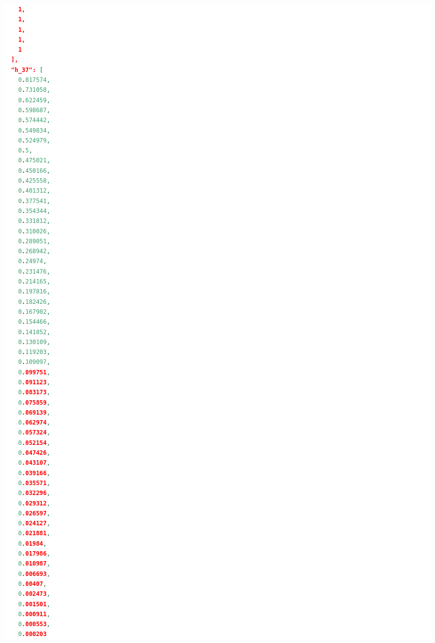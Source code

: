 ```json
    1,
    1,
    1,
    1,
    1
  ],
  "h_37": [
    0.817574,
    0.731058,
    0.622459,
    0.598687,
    0.574442,
    0.549834,
    0.524979,
    0.5,
    0.475021,
    0.450166,
    0.425558,
    0.401312,
    0.377541,
    0.354344,
    0.331812,
    0.310026,
    0.289051,
    0.268942,
    0.24974,
    0.231476,
    0.214165,
    0.197816,
    0.182426,
    0.167982,
    0.154466,
    0.141852,
    0.130109,
    0.119203,
    0.109097,
    0.099751,
    0.091123,
    0.083173,
    0.075859,
    0.069139,
    0.062974,
    0.057324,
    0.052154,
    0.047426,
    0.043107,
    0.039166,
    0.035571,
    0.032296,
    0.029312,
    0.026597,
    0.024127,
    0.021881,
    0.01984,
    0.017986,
    0.010987,
    0.006693,
    0.00407,
    0.002473,
    0.001501,
    0.000911,
    0.000553,
    0.000203
```